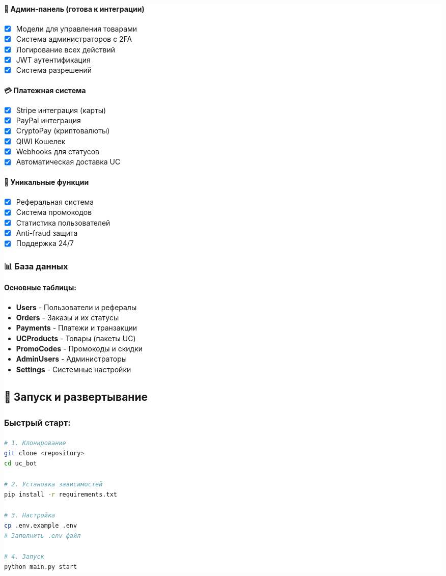 #### 🔧 Админ-панель (готова к интеграции)
- [x] Модели для управления товарами
- [x] Система администраторов с 2FA
- [x] Логирование всех действий
- [x] JWT аутентификация
- [x] Система разрешений

#### 💳 Платежная система
- [x] Stripe интеграция (карты)
- [x] PayPal интеграция
- [x] CryptoPay (криптовалюты)
- [x] QIWI Кошелек
- [x] Webhooks для статусов
- [x] Автоматическая доставка UC

#### 🎁 Уникальные функции
- [x] Реферальная система
- [x] Система промокодов
- [x] Статистика пользователей
- [x] Anti-fraud защита
- [x] Поддержка 24/7

### 📊 База данных

#### Основные таблицы:
- **Users** - Пользователи и рефералы
- **Orders** - Заказы и их статусы
- **Payments** - Платежи и транзакции
- **UCProducts** - Товары (пакеты UC)
- **PromoCodes** - Промокоды и скидки
- **AdminUsers** - Администраторы
- **Settings** - Системные настройки

## 🚀 Запуск и развертывание

### Быстрый старт:
```bash
# 1. Клонирование
git clone <repository>
cd uc_bot

# 2. Установка зависимостей
pip install -r requirements.txt

# 3. Настройка
cp .env.example .env
# Заполнить .env файл

# 4. Запуск
python main.py start
```
